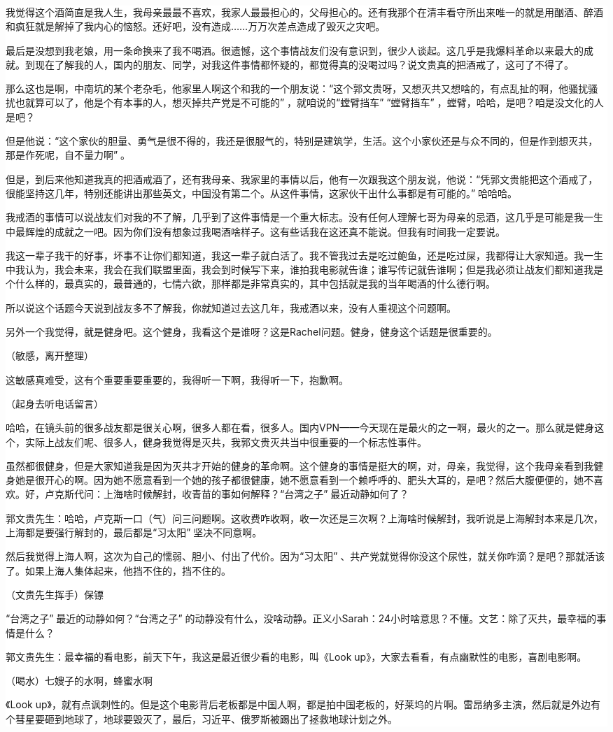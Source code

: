 
我觉得这个酒简直是我人生，我母亲最最不喜欢，我家人最最担心的，父母担心的。还有我那个在清丰看守所出来唯一的就是用酗酒、醉酒和疯狂就是解掉了我内心的恼怒。还好吧，没有造成……万万次差点造成了毁灭之灾吧。


最后是没想到我老娘，用一条命换来了我不喝酒。很遗憾，这个事情战友们没有意识到，很少人谈起。这几乎是我爆料革命以来最大的成就。到现在了解我的人，国内的朋友、同学，对我这件事情都怀疑的，都觉得真的没喝过吗？说文贵真的把酒戒了，这可了不得了。


那么这也是啊，中南坑的某个老杂毛，他家里人啊这个和我的一个朋友说：“这个郭文贵呀，又想灭共又想啥的，有点乱扯的啊，他骚扰骚扰也就算可以了，他是个有本事的人，想灭掉共产党是不可能的” ，就咱说的“螳臂挡车” “螳臂挡车” ，螳臂，哈哈，是吧？咱是没文化的人是吧？


但是他说：“这个家伙的胆量、勇气是很不得的，我还是很服气的，特别是建筑学，生活。这个小家伙还是与众不同的，但是作到想灭共，那是作死呢，自不量力啊” 。


但是，到后来他知道我真的把酒戒酒了，还有我母亲、我家里的事情以后，他有一次跟我这个朋友说，他说：“凭郭文贵能把这个酒戒了，很能坚持这几年，特别还能讲出那些英文，中国没有第二个。从这件事情，这家伙干出什么事都是有可能的。” 哈哈哈。


我戒酒的事情可以说战友们对我的不了解，几乎到了这件事情是一个重大标志。没有任何人理解七哥为母亲的忌酒，这几乎是可能是我一生中最辉煌的成就之一吧。因为你们没有想象过我喝酒啥样子。这有些话我在这还真不能说。但我有时间我一定要说。


我这一辈子我干的好事，坏事不让你们都知道，我这一辈子就白活了。我不管我过去是吃过鲍鱼，还是吃过屎，我都得让大家知道。我一生中我认为，我会未来，我会在我们联盟里面，我会到时候写下来，谁拍我电影就告谁；谁写传记就告谁啊；但是我必须让战友们都知道我是个什么样的，最真实的，最普通的，七情六欲，那样都是非常真实的，其中包括就是我的当年喝酒的什么德行啊。


所以说这个话题今天说到战友多不了解我，你就知道过去这几年，我戒酒以来，没有人重视这个问题啊。


另外一个我觉得，就是健身吧。这个健身，我看这个是谁呀？这是Rachel问题。健身，健身这个话题是很重要的。


（敏感，离开整理）


这敏感真难受，这有个重要重要重要的，我得听一下啊，我得听一下，抱歉啊。


（起身去听电话留言）


哈哈，在镜头前的很多战友都是很关心啊，很多人都在看，很多人。国内VPN——今天现在是最火的之一啊，最火的之一。那么就是健身这个，实际上战友们呢、很多人，健身我觉得是灭共，我郭文贵灭共当中很重要的一个标志性事件。


虽然都很健身，但是大家知道我是因为灭共才开始的健身的革命啊。这个健身的事情是挺大的啊，对，母亲，我觉得，这个我母亲看到我健身她是很开心的啊。因为她不愿意看到一个她的孩子都很健康，她不愿意看到一个赖呼呼的、肥头大耳的，是吧？然后大腹便便的，她不喜欢。好，卢克斯代问：上海啥时候解封，收青苗的事如何解释？“台湾之子” 最近动静如何了？


郭文贵先生：哈哈，卢克斯一口（气）问三问题啊。这收费咋收啊，收一次还是三次啊？上海啥时候解封，我听说是上海解封本来是几次，上海都是要强行解封的，最后都是“习太阳” 坚决不同意啊。


然后我觉得上海人啊，这次为自己的懦弱、胆小、付出了代价。因为“习太阳” 、共产党就觉得你没这个尿性，就关你咋滴？是吧？那就活该了。如果上海人集体起来，他挡不住的，挡不住的。


（文贵先生挥手）保镖


“台湾之子” 最近的动静如何？“台湾之子” 的动静没有什么，没啥动静。正义小Sarah：24小时啥意思？不懂。文艺：除了灭共，最幸福的事情是什么？


郭文贵先生：最幸福的看电影，前天下午，我这是最近很少看的电影，叫《Look up》，大家去看看，有点幽默性的电影，喜剧电影啊。


（喝水）七嫂子的水啊，蜂蜜水啊


《Look up》，就有点讽刺性的。但是这个电影背后老板都是中国人啊，都是拍中国老板的，好莱坞的片啊。雷昂纳多主演，然后就是外边有个彗星要砸到地球了，地球要毁灭了，最后，习近平、俄罗斯被踢出了拯救地球计划之外。
